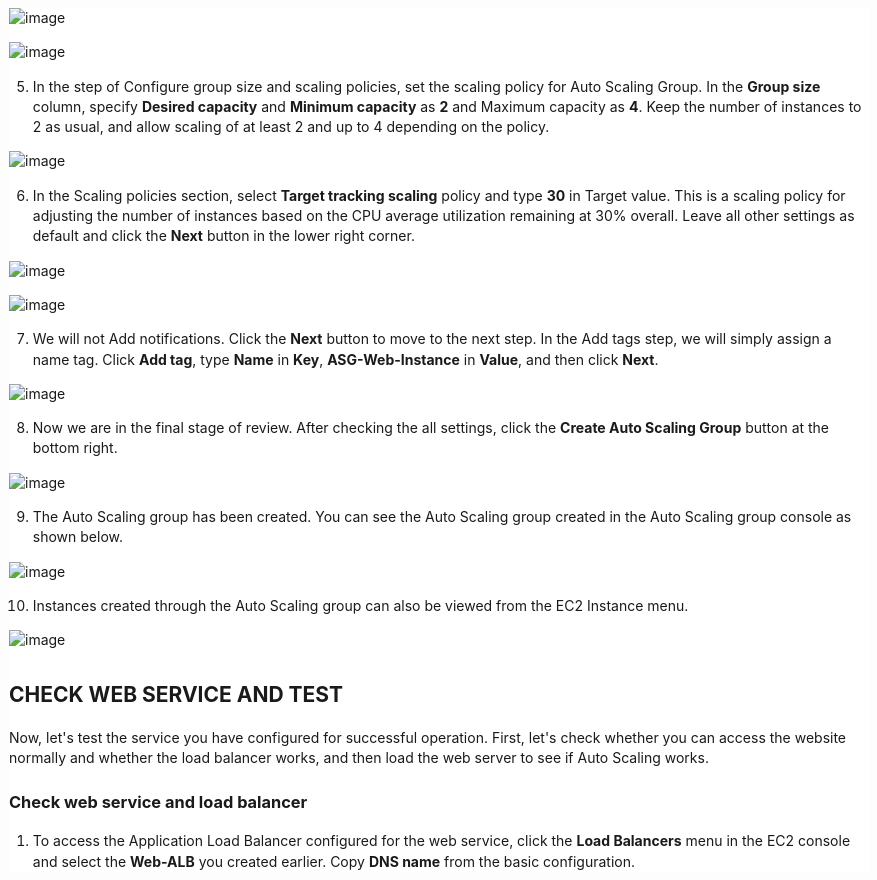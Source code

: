 ![image](https://github.com/ericksonaspa/Highly-Available-and-Scalable-Web-Application/assets/77118362/682cbc86-30b6-4333-a7fe-ee2434df3408)

![image](https://github.com/ericksonaspa/Highly-Available-and-Scalable-Web-Application/assets/77118362/571ea1b0-9547-4523-95de-2b310c2e1174)

5. In the step of Configure group size and scaling policies, set the scaling policy for Auto Scaling Group. In the **Group size** column, specify **Desired capacity** and **Minimum capacity** as **2** and Maximum capacity as **4**. Keep the number of instances to 2 as usual, and allow scaling of at least 2 and up to 4 depending on the policy.

![image](https://github.com/ericksonaspa/Highly-Available-and-Scalable-Web-Application/assets/77118362/a64a5be0-2ee1-4bcf-9b09-0c29d85fb56e)

6. In the Scaling policies section, select **Target tracking scaling** policy and type **30** in Target value. This is a scaling policy for adjusting the number of instances based on the CPU average utilization remaining at 30% overall. Leave all other settings as default and click the **Next** button in the lower right corner.

![image](https://github.com/ericksonaspa/Highly-Available-and-Scalable-Web-Application/assets/77118362/c665d6d4-316d-4286-ab54-6b96148a433b)

![image](https://github.com/ericksonaspa/Highly-Available-and-Scalable-Web-Application/assets/77118362/52f8cbf4-c6ec-4a12-9435-a203476d0488)

7. We will not Add notifications. Click the **Next** button to move to the next step. In the Add tags step, we will simply assign a name tag. Click **Add tag**, type **Name** in **Key**, **ASG-Web-Instance** in **Value**, and then click **Next**.

![image](https://github.com/ericksonaspa/Highly-Available-and-Scalable-Web-Application/assets/77118362/891dda91-0980-4416-8411-8a56bc90a4c3)

8. Now we are in the final stage of review. After checking the all settings, click the **Create Auto Scaling Group** button at the bottom right.

![image](https://github.com/ericksonaspa/Highly-Available-and-Scalable-Web-Application/assets/77118362/a57a8cc9-0e22-4fdd-a8c8-e65da0c81aa7)

9. The Auto Scaling group has been created. You can see the Auto Scaling group created in the Auto Scaling group console as shown below.

![image](https://github.com/ericksonaspa/Highly-Available-and-Scalable-Web-Application/assets/77118362/896dd9af-6400-47a3-9ffe-7d5ae4e008a9)

10. Instances created through the Auto Scaling group can also be viewed from the EC2 Instance menu. 

![image](https://github.com/ericksonaspa/Highly-Available-and-Scalable-Web-Application/assets/77118362/e4c55019-666f-48ee-b99d-527249952428)

## CHECK WEB SERVICE AND TEST

Now, let's test the service you have configured for successful operation. First, let's check whether you can access the website normally and whether the load balancer works, and then load the web server to see if Auto Scaling works.

### Check web service and load balancer

1. To access the Application Load Balancer configured for the web service, click the **Load Balancers** menu in the EC2 console and select the **Web-ALB** you created earlier. Copy **DNS name** from the basic configuration.
